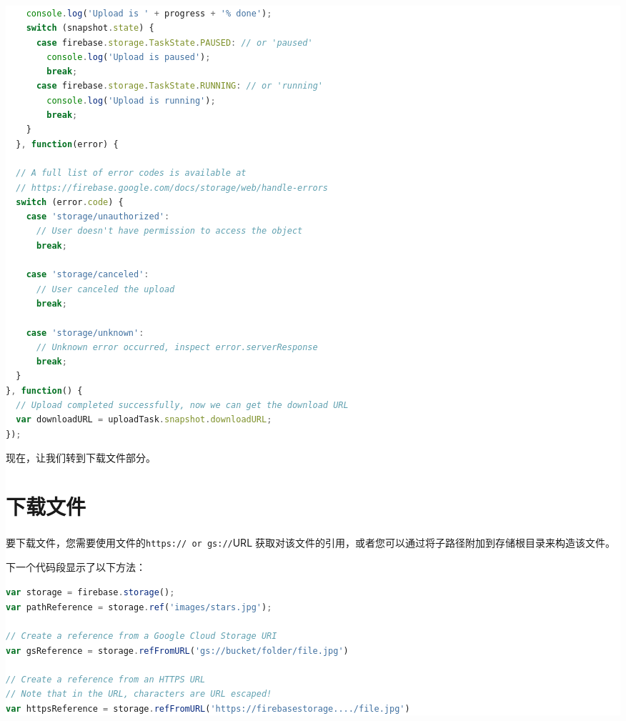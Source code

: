 ```jsx
    console.log('Upload is ' + progress + '% done');
    switch (snapshot.state) {
      case firebase.storage.TaskState.PAUSED: // or 'paused'
        console.log('Upload is paused');
        break;
      case firebase.storage.TaskState.RUNNING: // or 'running'
        console.log('Upload is running');
        break;
    }
  }, function(error) {

  // A full list of error codes is available at
  // https://firebase.google.com/docs/storage/web/handle-errors
  switch (error.code) {
    case 'storage/unauthorized':
      // User doesn't have permission to access the object
      break;

    case 'storage/canceled':
      // User canceled the upload
      break;

    case 'storage/unknown':
      // Unknown error occurred, inspect error.serverResponse
      break;
  }
}, function() {
  // Upload completed successfully, now we can get the download URL
  var downloadURL = uploadTask.snapshot.downloadURL;
});
```

现在，让我们转到下载文件部分。

# 下载文件

要下载文件，您需要使用文件的`https:// or gs://`URL 获取对该文件的引用，或者您可以通过将子路径附加到存储根目录来构造该文件。

下一个代码段显示了以下方法：

```jsx
var storage = firebase.storage();
var pathReference = storage.ref('images/stars.jpg');

// Create a reference from a Google Cloud Storage URI
var gsReference = storage.refFromURL('gs://bucket/folder/file.jpg')

// Create a reference from an HTTPS URL
// Note that in the URL, characters are URL escaped!
var httpsReference = storage.refFromURL('https://firebasestorage..../file.jpg')
```
